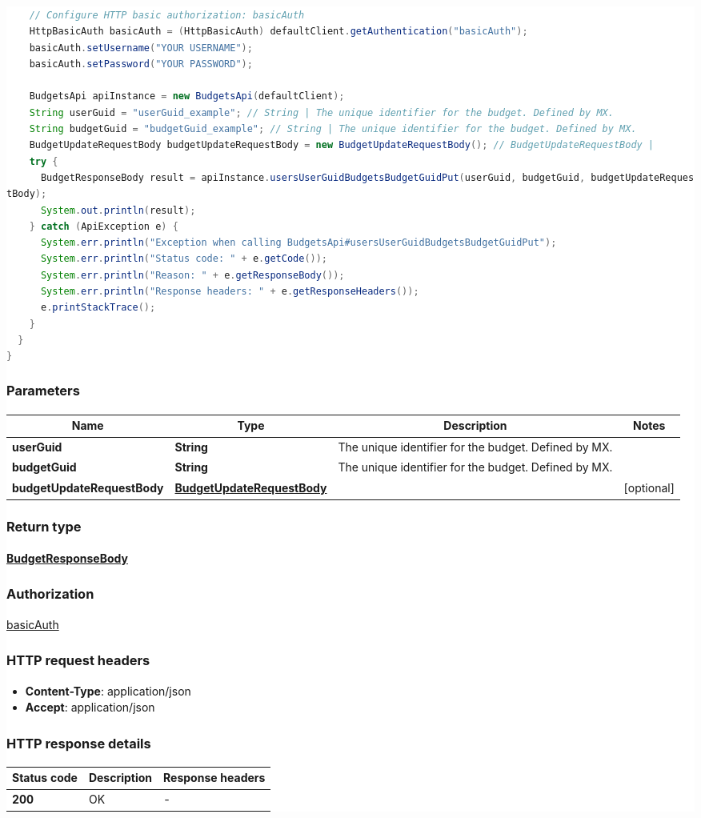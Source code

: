 ```java
    // Configure HTTP basic authorization: basicAuth
    HttpBasicAuth basicAuth = (HttpBasicAuth) defaultClient.getAuthentication("basicAuth");
    basicAuth.setUsername("YOUR USERNAME");
    basicAuth.setPassword("YOUR PASSWORD");

    BudgetsApi apiInstance = new BudgetsApi(defaultClient);
    String userGuid = "userGuid_example"; // String | The unique identifier for the budget. Defined by MX.
    String budgetGuid = "budgetGuid_example"; // String | The unique identifier for the budget. Defined by MX.
    BudgetUpdateRequestBody budgetUpdateRequestBody = new BudgetUpdateRequestBody(); // BudgetUpdateRequestBody | 
    try {
      BudgetResponseBody result = apiInstance.usersUserGuidBudgetsBudgetGuidPut(userGuid, budgetGuid, budgetUpdateRequestBody);
      System.out.println(result);
    } catch (ApiException e) {
      System.err.println("Exception when calling BudgetsApi#usersUserGuidBudgetsBudgetGuidPut");
      System.err.println("Status code: " + e.getCode());
      System.err.println("Reason: " + e.getResponseBody());
      System.err.println("Response headers: " + e.getResponseHeaders());
      e.printStackTrace();
    }
  }
}
```

### Parameters

| Name | Type | Description  | Notes |
|------------- | ------------- | ------------- | -------------|
| **userGuid** | **String**| The unique identifier for the budget. Defined by MX. | |
| **budgetGuid** | **String**| The unique identifier for the budget. Defined by MX. | |
| **budgetUpdateRequestBody** | [**BudgetUpdateRequestBody**](BudgetUpdateRequestBody.md)|  | [optional] |

### Return type

[**BudgetResponseBody**](BudgetResponseBody.md)

### Authorization

[basicAuth](../README.md#basicAuth)

### HTTP request headers

 - **Content-Type**: application/json
 - **Accept**: application/json

### HTTP response details
| Status code | Description | Response headers |
|-------------|-------------|------------------|
| **200** | OK |  -  |
